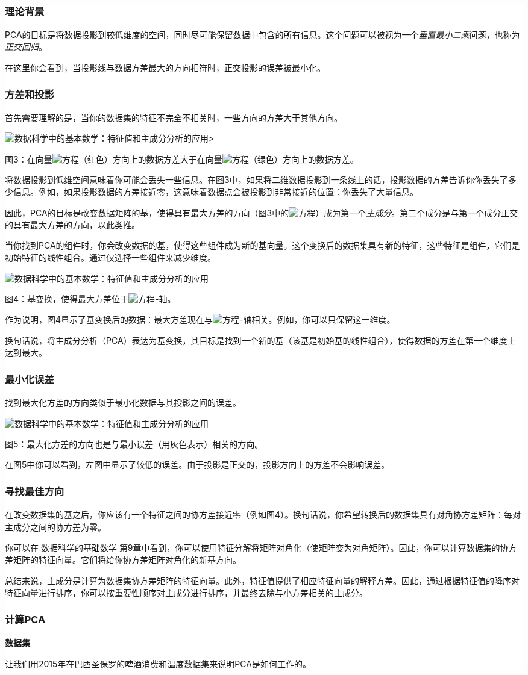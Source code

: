 ### 理论背景

PCA的目标是将数据投影到较低维度的空间，同时尽可能保留数据中包含的所有信息。这个问题可以被视为一个*垂直最小二乘*问题，也称为*正交回归*。

在这里你会看到，当投影线与数据方差最大的方向相符时，正交投影的误差被最小化。

### 方差和投影

首先需要理解的是，当你的数据集的特征不完全不相关时，一些方向的方差大于其他方向。

![数据科学中的基本数学：特征值和主成分分析的应用](../Images/8d12f3afe57864e2400e68d5d2be0c74.png)>

图3：在向量![方程](../Images/a1bb06b27d7ad44981ed7b8aae646595.png)（红色）方向上的数据方差大于在向量![方程](../Images/97ef2f6485b158f4ab2fca48fc9cc55e.png)（绿色）方向上的数据方差。

将数据投影到低维空间意味着你可能会丢失一些信息。在图3中，如果将二维数据投影到一条线上的话，投影数据的方差告诉你你丢失了多少信息。例如，如果投影数据的方差接近零，这意味着数据点会被投影到非常接近的位置：你丢失了大量信息。

因此，PCA的目标是改变数据矩阵的基，使得具有最大方差的方向（图3中的![方程](../Images/a1bb06b27d7ad44981ed7b8aae646595.png)）成为第一个*主成分*。第二个成分是与第一个成分正交的具有最大方差的方向，以此类推。

当你找到PCA的组件时，你会改变数据的基，使得这些组件成为新的基向量。这个变换后的数据集具有新的特征，这些特征是组件，它们是初始特征的线性组合。通过仅选择一些组件来减少维度。

![数据科学中的基本数学：特征值和主成分分析的应用](../Images/bf56f430ef597ae9d416efcb74b7a827.png)

图4：基变换，使得最大方差位于![方程](../Images/18d793480e7f7fb6e486026b18729633.png)-轴。

作为说明，图4显示了基变换后的数据：最大方差现在与![方程](../Images/18d793480e7f7fb6e486026b18729633.png)-轴相关。例如，你可以只保留这一维度。

换句话说，将主成分分析（PCA）表达为基变换，其目标是找到一个新的基（该基是初始基的线性组合），使得数据的方差在第一个维度上达到最大。

### 最小化误差

找到最大化方差的方向类似于最小化数据与其投影之间的误差。

![数据科学中的基本数学：特征值和主成分分析的应用](../Images/0a186ddc1f3ae7e09e131edc60cc8444.png)

图5：最大化方差的方向也是与最小误差（用灰色表示）相关的方向。

在图5中你可以看到，左图中显示了较低的误差。由于投影是正交的，投影方向上的方差不会影响误差。

### 寻找最佳方向

在改变数据集的基之后，你应该有一个特征之间的协方差接近零（例如图4）。换句话说，你希望转换后的数据集具有对角协方差矩阵：每对主成分之间的协方差为零。

你可以在 [数据科学的基础数学](https://www.essentialmathfordatascience.com/?utm_source=hadrienj&utm_medium=blog&utm_campaign=hadrienj_2021-02-01-Essential-Math-for-Data-Science-Eigendecomposition.md) 第9章中看到，你可以使用特征分解将矩阵对角化（使矩阵变为对角矩阵）。因此，你可以计算数据集的协方差矩阵的特征向量。它们将给你协方差矩阵对角化的新基方向。

总结来说，主成分是计算为数据集协方差矩阵的特征向量。此外，特征值提供了相应特征向量的解释方差。因此，通过根据特征值的降序对特征向量进行排序，你可以按重要性顺序对主成分进行排序，并最终去除与小方差相关的主成分。

### 计算PCA

**数据集**

让我们用2015年在巴西圣保罗的啤酒消费和温度数据集来说明PCA是如何工作的。
